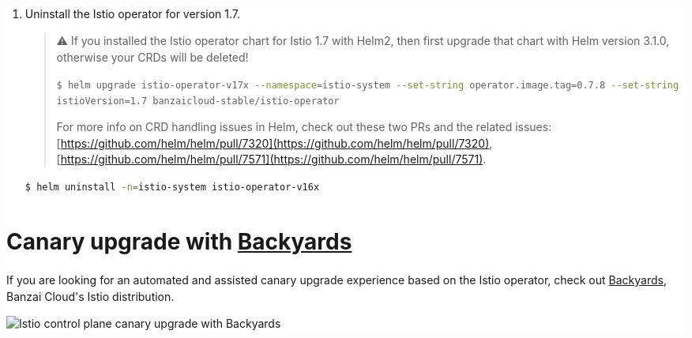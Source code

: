 1. Uninstall the Istio operator for version 1.7.

   > :warning: If you installed the Istio operator chart for Istio 1.7 with Helm2, then first upgrade that chart with Helm version 3.1.0, otherwise your CRDs will be deleted!
   > ```bash
   > $ helm upgrade istio-operator-v17x --namespace=istio-system --set-string operator.image.tag=0.7.8 --set-string istioVersion=1.7 banzaicloud-stable/istio-operator
   > ```
   > For more info on CRD handling issues in Helm, check out these two PRs and the related issues: [https://github.com/helm/helm/pull/7320](https://github.com/helm/helm/pull/7320), [https://github.com/helm/helm/pull/7571](https://github.com/helm/helm/pull/7571).

   ```bash
   $ helm uninstall -n=istio-system istio-operator-v16x
   ```

# Canary upgrade with [Backyards](https://banzaicloud.com/products/backyards/)

If you are looking for an automated and assisted canary upgrade experience based on the Istio operator, check out [Backyards](https://banzaicloud.com/products/backyards/), Banzai Cloud's Istio distribution.

![Istio control plane canary upgrade with Backyards](istio-cp-canary-upgrade-with-backyards.gif)
